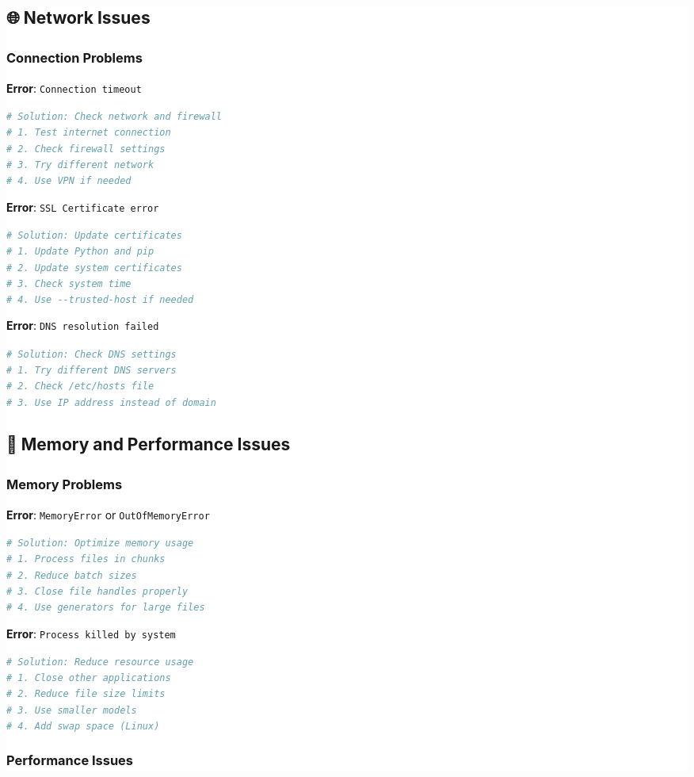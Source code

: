 ## 🌐 Network Issues

### Connection Problems

**Error**: `Connection timeout`
```bash
# Solution: Check network and firewall
# 1. Test internet connection
# 2. Check firewall settings
# 3. Try different network
# 4. Use VPN if needed
```

**Error**: `SSL Certificate error`
```bash
# Solution: Update certificates
# 1. Update Python and pip
# 2. Update system certificates
# 3. Check system time
# 4. Use --trusted-host if needed
```

**Error**: `DNS resolution failed`
```bash
# Solution: Check DNS settings
# 1. Try different DNS servers
# 2. Check /etc/hosts file
# 3. Use IP address instead of domain
```

## 💾 Memory and Performance Issues

### Memory Problems

**Error**: `MemoryError` or `OutOfMemoryError`
```python
# Solution: Optimize memory usage
# 1. Process files in chunks
# 2. Reduce batch sizes
# 3. Close file handles properly
# 4. Use generators for large files
```

**Error**: `Process killed by system`
```bash
# Solution: Reduce resource usage
# 1. Close other applications
# 2. Reduce file size limits
# 3. Use smaller models
# 4. Add swap space (Linux)
```

### Performance Issues
